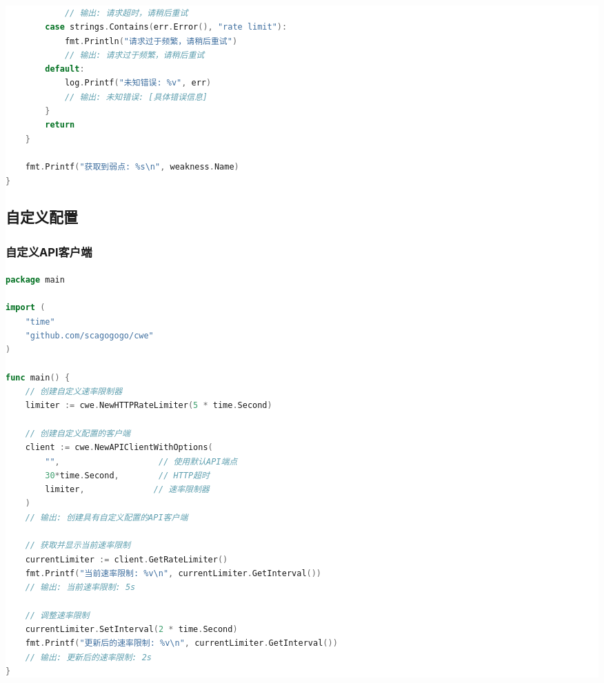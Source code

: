 ```go
            // 输出: 请求超时，请稍后重试
        case strings.Contains(err.Error(), "rate limit"):
            fmt.Println("请求过于频繁，请稍后重试")
            // 输出: 请求过于频繁，请稍后重试
        default:
            log.Printf("未知错误: %v", err)
            // 输出: 未知错误: [具体错误信息]
        }
        return
    }
    
    fmt.Printf("获取到弱点: %s\n", weakness.Name)
}
```

## 自定义配置

### 自定义API客户端

```go
package main

import (
    "time"
    "github.com/scagogogo/cwe"
)

func main() {
    // 创建自定义速率限制器
    limiter := cwe.NewHTTPRateLimiter(5 * time.Second)
    
    // 创建自定义配置的客户端
    client := cwe.NewAPIClientWithOptions(
        "",                    // 使用默认API端点
        30*time.Second,        // HTTP超时
        limiter,              // 速率限制器
    )
    // 输出: 创建具有自定义配置的API客户端
    
    // 获取并显示当前速率限制
    currentLimiter := client.GetRateLimiter()
    fmt.Printf("当前速率限制: %v\n", currentLimiter.GetInterval())
    // 输出: 当前速率限制: 5s
    
    // 调整速率限制
    currentLimiter.SetInterval(2 * time.Second)
    fmt.Printf("更新后的速率限制: %v\n", currentLimiter.GetInterval())
    // 输出: 更新后的速率限制: 2s
}
```
